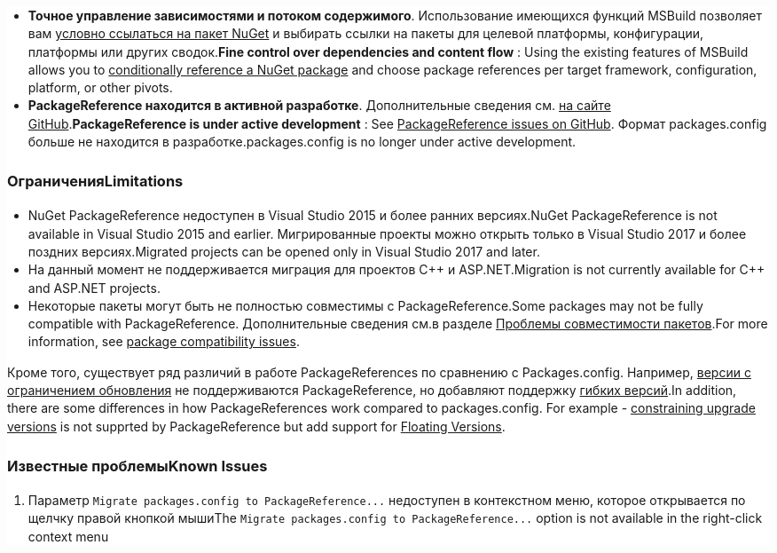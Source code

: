 * <span data-ttu-id="8cba3-111">**Точное управление зависимостями и потоком содержимого**. Использование имеющихся функций MSBuild позволяет вам [условно ссылаться на пакет NuGet](../consume-packages/Package-References-in-Project-Files.md#adding-a-packagereference-condition) и выбирать ссылки на пакеты для целевой платформы, конфигурации, платформы или других сводок.</span><span class="sxs-lookup"><span data-stu-id="8cba3-111">**Fine control over dependencies and content flow** : Using the existing features of MSBuild allows you to [conditionally reference a NuGet package](../consume-packages/Package-References-in-Project-Files.md#adding-a-packagereference-condition) and choose package references per target framework, configuration, platform, or other pivots.</span></span>
* <span data-ttu-id="8cba3-112">**PackageReference находится в активной разработке**. Дополнительные сведения см. [на сайте GitHub](https://aka.ms/nuget-pr-improvements).</span><span class="sxs-lookup"><span data-stu-id="8cba3-112">**PackageReference is under active development** : See [PackageReference issues on GitHub](https://aka.ms/nuget-pr-improvements).</span></span> <span data-ttu-id="8cba3-113">Формат packages.config больше не находится в разработке.</span><span class="sxs-lookup"><span data-stu-id="8cba3-113">packages.config is no longer under active development.</span></span>

### <a name="limitations"></a><span data-ttu-id="8cba3-114">Ограничения</span><span class="sxs-lookup"><span data-stu-id="8cba3-114">Limitations</span></span>

* <span data-ttu-id="8cba3-115">NuGet PackageReference недоступен в Visual Studio 2015 и более ранних версиях.</span><span class="sxs-lookup"><span data-stu-id="8cba3-115">NuGet PackageReference is not available in Visual Studio 2015 and earlier.</span></span> <span data-ttu-id="8cba3-116">Мигрированные проекты можно открыть только в Visual Studio 2017 и более поздних версиях.</span><span class="sxs-lookup"><span data-stu-id="8cba3-116">Migrated projects can be opened only in Visual Studio 2017 and later.</span></span>
* <span data-ttu-id="8cba3-117">На данный момент не поддерживается миграция для проектов C++ и ASP.NET.</span><span class="sxs-lookup"><span data-stu-id="8cba3-117">Migration is not currently available for C++ and ASP.NET projects.</span></span>
* <span data-ttu-id="8cba3-118">Некоторые пакеты могут быть не полностью совместимы с PackageReference.</span><span class="sxs-lookup"><span data-stu-id="8cba3-118">Some packages may not be fully compatible with PackageReference.</span></span> <span data-ttu-id="8cba3-119">Дополнительные сведения см.в разделе [Проблемы совместимости пакетов](#package-compatibility-issues).</span><span class="sxs-lookup"><span data-stu-id="8cba3-119">For more information, see [package compatibility issues](#package-compatibility-issues).</span></span>

<span data-ttu-id="8cba3-120">Кроме того, существует ряд различий в работе PackageReferences по сравнению с Packages.config. Например, [версии с ограничением обновления](../consume-packages/reinstalling-and-updating-packages.md#constraining-upgrade-versions) не поддерживаются PackageReference, но добавляют поддержку [гибких версий](../consume-packages/package-references-in-project-files.md#floating-versions).</span><span class="sxs-lookup"><span data-stu-id="8cba3-120">In addition, there are some differences in how PackageReferences work compared to packages.config. For example - [constraining upgrade versions](../consume-packages/reinstalling-and-updating-packages.md#constraining-upgrade-versions) is not supprted by PackageReference but add support for [Floating Versions](../consume-packages/package-references-in-project-files.md#floating-versions).</span></span>

### <a name="known-issues"></a><span data-ttu-id="8cba3-121">Известные проблемы</span><span class="sxs-lookup"><span data-stu-id="8cba3-121">Known Issues</span></span>

1. <span data-ttu-id="8cba3-122">Параметр `Migrate packages.config to PackageReference...` недоступен в контекстном меню, которое открывается по щелчку правой кнопкой мыши</span><span class="sxs-lookup"><span data-stu-id="8cba3-122">The `Migrate packages.config to PackageReference...` option is not available in the right-click context menu</span></span> 
